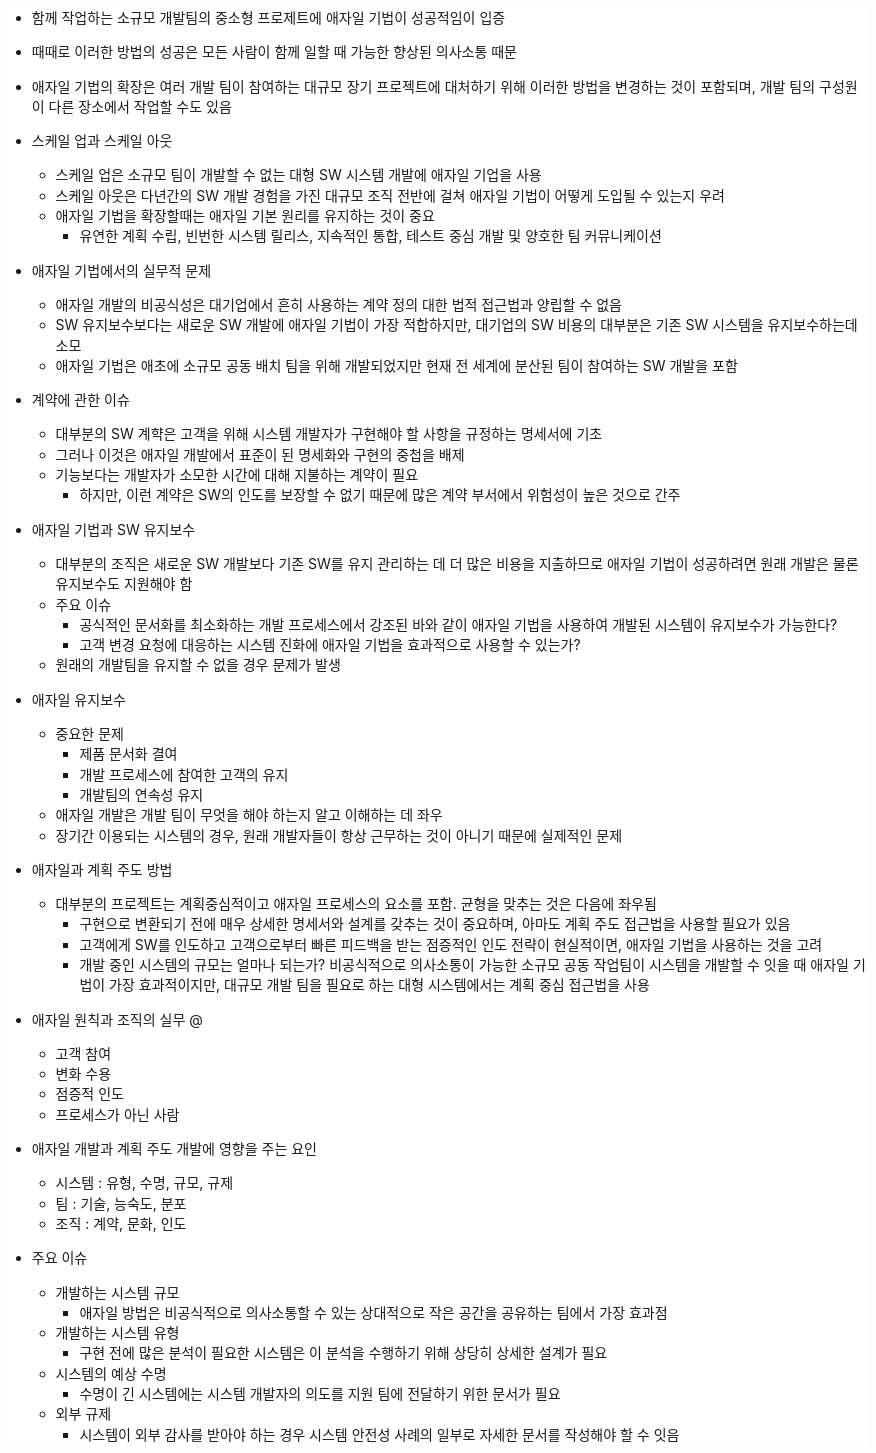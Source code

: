 - 함께 작업하는 소규모 개발팀의 중소형 프로제트에 애자일 기법이 성공적임이 입증
- 때때로 이러한 방법의 성공은 모든 사람이 함께 일할 때 가능한 향상된 의사소통 때문
- 애자일 기법의 확장은 여러 개발 팀이 참여하는 대규모 장기 프로젝트에 대처하기 위해 이러한 방법을 변경하는 것이 포함되며, 개발 팀의 구성원이 다른 장소에서 작업할 수도 있음

- 스케일 업과 스케일 아웃
  - 스케일 업은 소규모 팀이 개발할 수 없는 대형 SW 시스템 개발에 애자일 기업을 사용
  - 스케일 아웃은 다년간의 SW 개발 경험을 가진 대규모 조직 전반에 걸쳐 애자일 기법이 어떻게 도입될 수 있는지 우려
  - 애자일 기법을 확장할때는 애자일 기본 원리를 유지하는 것이 중요
    - 유연한 계획 수립, 빈번한 시스템 릴리스, 지속적인 통합, 테스트 중심 개발 및 양호한 팀 커뮤니케이션

- 애자일 기법에서의 실무적 문제
  - 애자일 개발의 비공식성은 대기업에서 흔히 사용하는 계약 정의 대한 법적 접근법과 양립할 수 없음
  - SW 유지보수보다는 새로운 SW 개발에 애자일 기법이 가장 적합하지만, 대기업의 SW 비용의 대부분은 기존 SW 시스템을 유지보수하는데 소모
  - 애자일 기법은 애초에 소규모 공동 배치 팀을 위해 개발되었지만 현재 전 세계에 분산된 팀이 참여하는 SW 개발을 포함

- 계약에 관한 이슈
  - 대부분의 SW 계햑은 고객을 위해 시스템 개발자가 구현해야 할 사항을 규정하는 명세서에 기초
  - 그러나 이것은 애자일 개발에서 표준이 된 명세화와 구현의 중첩을 배제
  - 기능보다는 개발자가 소모한 시간에 대해 지불하는 계약이 필요
    - 하지만, 이런 계약은 SW의 인도를 보장할 수 없기 때문에 많은 계약 부서에서 위험성이 높은 것으로 간주

- 애자일 기법과 SW 유지보수
  - 대부분의 조직은 새로운 SW 개발보다 기존 SW를 유지 관리하는 데 더 많은 비용을 지출하므로 애자일 기법이 성공하려면 원래 개발은 물론 유지보수도 지원해야 함
  - 주요 이슈
    - 공식적인 문서화를 최소화하는 개발 프로세스에서 강조된 바와 같이 애자일 기법을 사용하여 개발된 시스템이 유지보수가 가능한다?
    - 고객 변경 요청에 대응하는 시스템 진화에 애자일 기법을 효과적으로 사용할 수 있는가?
  - 원래의 개발팀을 유지할 수 없을 경우 문제가 발생

- 애자일 유지보수
  - 중요한 문제
    - 제품 문서화 결여
    - 개발 프로세스에 참여한 고객의 유지
    - 개발팀의 연속성 유지
  - 애자일 개발은 개발 팀이 무엇을 해야 하는지 알고 이해하는 데 좌우
  - 장기간 이용되는 시스템의 경우, 원래 개발자들이 항상 근무하는 것이 아니기 때문에 실제적인 문제

- 애자일과 계획 주도 방법
  - 대부분의 프로젝트는 계획중심적이고 애자일 프로세스의 요소를 포함. 균형을 맞추는 것은 다음에 좌우됨
    - 구현으로 변환되기 전에 매우 상세한 명세서와 설계를 갖추는 것이 중요하며, 아마도 계획 주도 접근법을 사용할 필요가 있음
    - 고객에게 SW를 인도하고 고객으로부터 빠른 피드백을 받는 점증적인 인도 전략이 현실적이면, 애자일 기법을 사용하는 것을 고려
    - 개발 중인 시스템의 규모는 얼마나 되는가? 비공식적으로 의사소통이 가능한 소규모 공동 작업팀이 시스템을 개발할 수 잇을 때 애자일 기법이 가장 효과적이지만, 대규모 개발 팀을 필요로 하는 대형 시스템에서는 계획 중심 접근법을 사용

- 애자일 원칙과 조직의 실무 @
  - 고객 참여
  - 변화 수용
  - 점증적 인도
  - 프로세스가 아닌 사람

- 애자일 개발과 계획 주도 개발에 영향을 주는 요인
  - 시스템 : 유형, 수명, 규모, 규제
  - 팀 : 기술, 능숙도, 분포
  - 조직 : 계약, 문화, 인도

- 주요 이슈
  - 개발하는 시스템 규모
    - 애자일 방법은 비공식적으로 의사소통할 수 있는 상대적으로 작은 공간을 공유하는 팀에서 가장 효과점
  - 개발하는 시스템 유형
    - 구현 전에 많은 분석이 필요한 시스템은 이 분석을 수행하기 위해 상당히 상세한 설계가 필요
  - 시스템의 예상 수명
    - 수명이 긴 시스템에는 시스템 개발자의 의도를 지원 팀에 전달하기 위한 문서가 필요
  - 외부 규제
    - 시스템이 외부 감사를 받아야 하는 경우 시스템 안전성 사례의 일부로 자세한 문서를 작성해야 할 수 잇음

